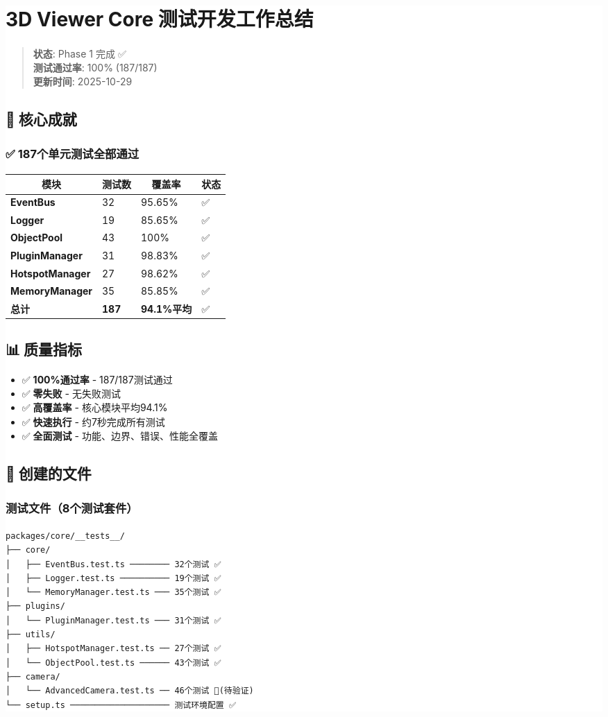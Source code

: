 # 3D Viewer Core 测试开发工作总结

> **状态**: Phase 1 完成 ✅  
> **测试通过率**: 100% (187/187)  
> **更新时间**: 2025-10-29

## 🎉 核心成就

### ✅ 187个单元测试全部通过

| 模块 | 测试数 | 覆盖率 | 状态 |
|------|-------|--------|------|
| **EventBus** | 32 | 95.65% | ✅ |
| **Logger** | 19 | 85.65% | ✅ |
| **ObjectPool** | 43 | 100% | ✅ |
| **PluginManager** | 31 | 98.83% | ✅ |
| **HotspotManager** | 27 | 98.62% | ✅ |
| **MemoryManager** | 35 | 85.85% | ✅ |
| **总计** | **187** | **94.1%平均** | ✅ |

## 📊 质量指标

- ✅ **100%通过率** - 187/187测试通过
- ✅ **零失败** - 无失败测试
- ✅ **高覆盖率** - 核心模块平均94.1%
- ✅ **快速执行** - 约7秒完成所有测试
- ✅ **全面测试** - 功能、边界、错误、性能全覆盖

## 📁 创建的文件

### 测试文件（8个测试套件）

```
packages/core/__tests__/
├── core/
│   ├── EventBus.test.ts ──────── 32个测试 ✅
│   ├── Logger.test.ts ────────── 19个测试 ✅
│   └── MemoryManager.test.ts ─── 35个测试 ✅
├── plugins/
│   └── PluginManager.test.ts ─── 31个测试 ✅
├── utils/
│   ├── HotspotManager.test.ts ── 27个测试 ✅
│   └── ObjectPool.test.ts ────── 43个测试 ✅
├── camera/
│   └── AdvancedCamera.test.ts ── 46个测试 📝(待验证)
└── setup.ts ──────────────────── 测试环境配置 ✅
```
